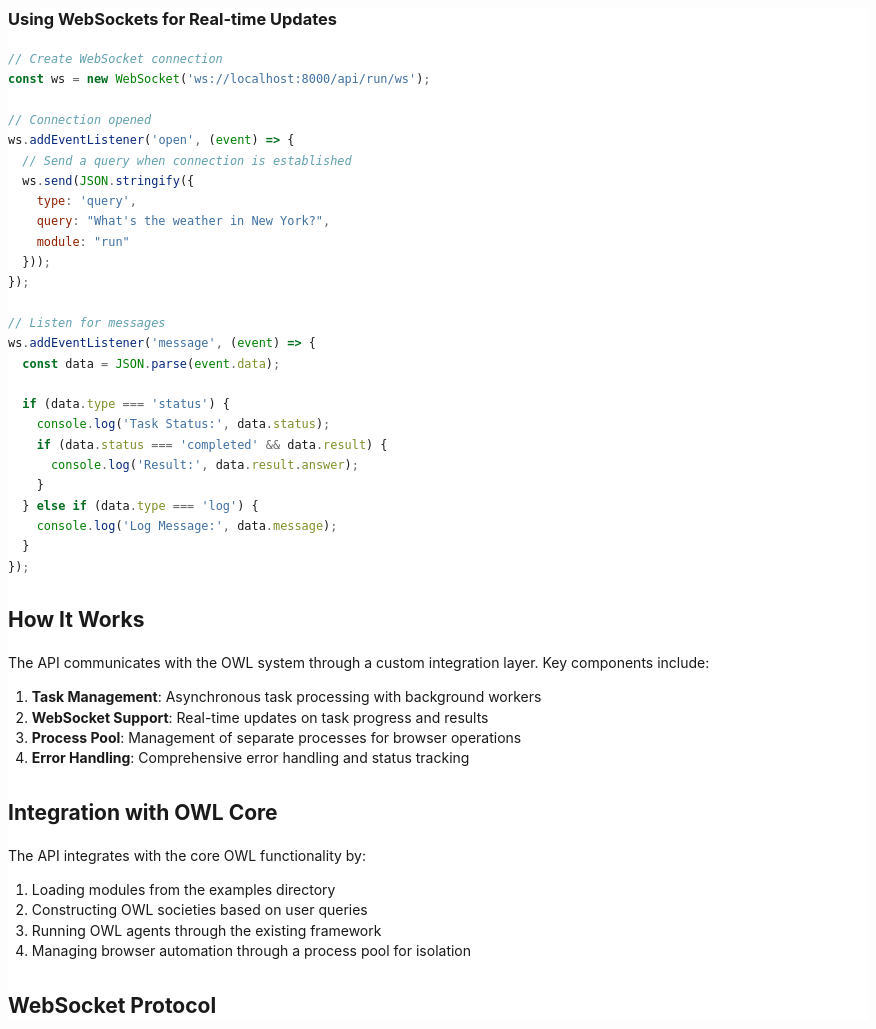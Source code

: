 ### Using WebSockets for Real-time Updates

```javascript
// Create WebSocket connection
const ws = new WebSocket('ws://localhost:8000/api/run/ws');

// Connection opened
ws.addEventListener('open', (event) => {
  // Send a query when connection is established
  ws.send(JSON.stringify({
    type: 'query',
    query: "What's the weather in New York?",
    module: "run"
  }));
});

// Listen for messages
ws.addEventListener('message', (event) => {
  const data = JSON.parse(event.data);
  
  if (data.type === 'status') {
    console.log('Task Status:', data.status);
    if (data.status === 'completed' && data.result) {
      console.log('Result:', data.result.answer);
    }
  } else if (data.type === 'log') {
    console.log('Log Message:', data.message);
  }
});
```

## How It Works

The API communicates with the OWL system through a custom integration layer. Key components include:

1. **Task Management**: Asynchronous task processing with background workers
2. **WebSocket Support**: Real-time updates on task progress and results
3. **Process Pool**: Management of separate processes for browser operations
4. **Error Handling**: Comprehensive error handling and status tracking

## Integration with OWL Core

The API integrates with the core OWL functionality by:

1. Loading modules from the examples directory
2. Constructing OWL societies based on user queries
3. Running OWL agents through the existing framework
4. Managing browser automation through a process pool for isolation

## WebSocket Protocol

